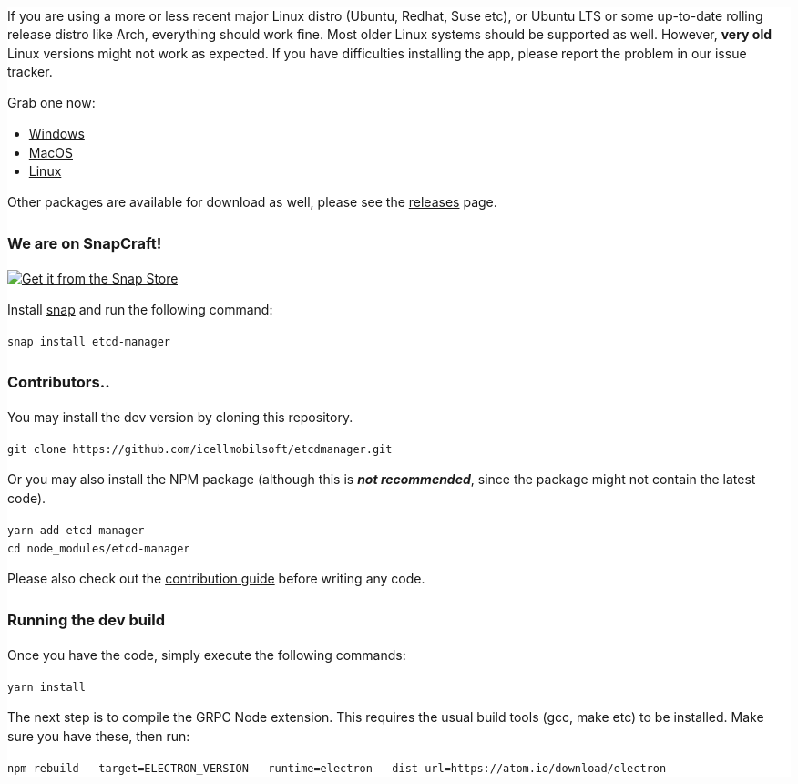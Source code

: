 If you are using a more or less recent major Linux distro (Ubuntu, Redhat, Suse etc), or Ubuntu LTS or some up-to-date rolling release distro like Arch, everything should work fine. Most older Linux systems should be supported as well. However, **very old** Linux versions might not work as expected. If you have difficulties installing the app, please report the problem in our issue tracker. 

Grab one now:

- [Windows](https://github.com/icellmobilsoft/etcdmanager/releases/download/v1.1.0/etcd-manager-1.1.0-win64.exe)
- [MacOS](https://github.com/icellmobilsoft/etcdmanager/releases/download/v1.1.0/etcd-manager-1.1.0-osx.dmg)
- [Linux](https://github.com/icellmobilsoft/etcdmanager/releases/download/v1.1.0/etcd-manager-1.1.0-linux.AppImage)

Other packages are available for download as well, please see the [releases](https://github.com/icellmobilsoft/etcdmanager/releases) page.

### We are on SnapCraft!

[![Get it from the Snap Store](https://snapcraft.io/static/images/badges/en/snap-store-white.svg)](https://snapcraft.io/etcd-manager)

Install [snap](https://snapcraft.io/docs/installing-snap-on-ubuntu) and run the following command:
```
snap install etcd-manager
```

### Contributors..

You may install the dev version by cloning this repository.

```
git clone https://github.com/icellmobilsoft/etcdmanager.git
```

Or you may also install the NPM package (although this is ***not recommended***, since the package might not contain the latest code).

```
yarn add etcd-manager
cd node_modules/etcd-manager
```

Please also check out the [contribution guide](./CONTRIBUTING.md) before writing any code.

### Running the dev build

Once you have the code, simply execute the following commands:

```
yarn install
```

The next step is to compile the GRPC Node extension. This requires the usual build tools (gcc, make etc) to be installed. Make sure you have these, then run:

```
npm rebuild --target=ELECTRON_VERSION --runtime=electron --dist-url=https://atom.io/download/electron
```
